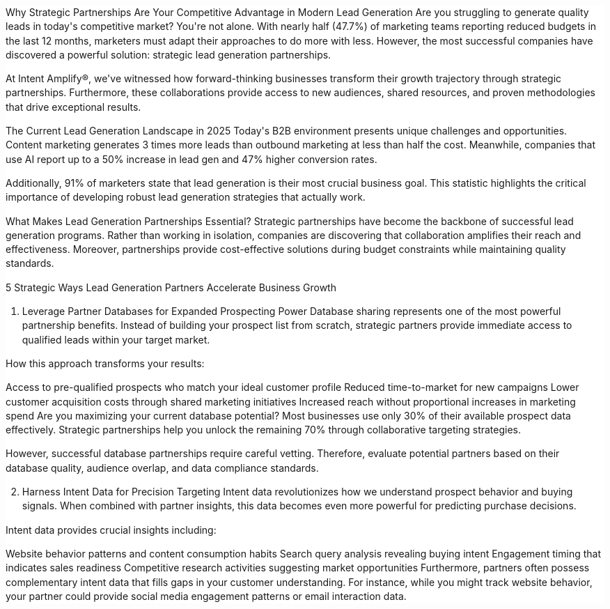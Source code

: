 Why Strategic Partnerships Are Your Competitive Advantage in Modern Lead Generation
Are you struggling to generate quality leads in today's competitive market? You're not alone. With nearly half (47.7%) of marketing teams reporting reduced budgets in the last 12 months, marketers must adapt their approaches to do more with less. However, the most successful companies have discovered a powerful solution: strategic lead generation partnerships.

At Intent Amplify®, we've witnessed how forward-thinking businesses transform their growth trajectory through strategic partnerships. Furthermore, these collaborations provide access to new audiences, shared resources, and proven methodologies that drive exceptional results.

The Current Lead Generation Landscape in 2025
Today's B2B environment presents unique challenges and opportunities. Content marketing generates 3 times more leads than outbound marketing at less than half the cost. Meanwhile, companies that use AI report up to a 50% increase in lead gen and 47% higher conversion rates.

Additionally, 91% of marketers state that lead generation is their most crucial business goal. This statistic highlights the critical importance of developing robust lead generation strategies that actually work.

What Makes Lead Generation Partnerships Essential?
Strategic partnerships have become the backbone of successful lead generation programs. Rather than working in isolation, companies are discovering that collaboration amplifies their reach and effectiveness. Moreover, partnerships provide cost-effective solutions during budget constraints while maintaining quality standards.

5 Strategic Ways Lead Generation Partners Accelerate Business Growth
1. Leverage Partner Databases for Expanded Prospecting Power
Database sharing represents one of the most powerful partnership benefits. Instead of building your prospect list from scratch, strategic partners provide immediate access to qualified leads within your target market.

How this approach transforms your results:

Access to pre-qualified prospects who match your ideal customer profile
Reduced time-to-market for new campaigns
Lower customer acquisition costs through shared marketing initiatives
Increased reach without proportional increases in marketing spend
Are you maximizing your current database potential? Most businesses use only 30% of their available prospect data effectively. Strategic partnerships help you unlock the remaining 70% through collaborative targeting strategies.

However, successful database partnerships require careful vetting. Therefore, evaluate potential partners based on their database quality, audience overlap, and data compliance standards.

2. Harness Intent Data for Precision Targeting
Intent data revolutionizes how we understand prospect behavior and buying signals. When combined with partner insights, this data becomes even more powerful for predicting purchase decisions.

Intent data provides crucial insights including:

Website behavior patterns and content consumption habits
Search query analysis revealing buying intent
Engagement timing that indicates sales readiness
Competitive research activities suggesting market opportunities
Furthermore, partners often possess complementary intent data that fills gaps in your customer understanding. For instance, while you might track website behavior, your partner could provide social media engagement patterns or email interaction data.

